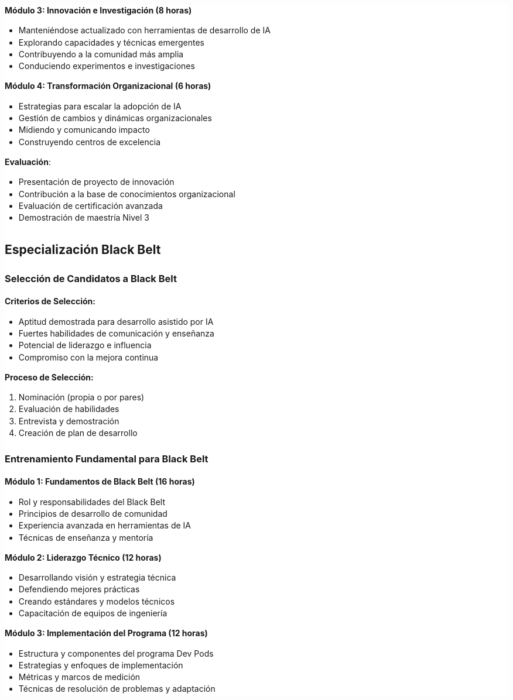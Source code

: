 **Módulo 3: Innovación e Investigación (8 horas)**
- Manteniéndose actualizado con herramientas de desarrollo de IA
- Explorando capacidades y técnicas emergentes
- Contribuyendo a la comunidad más amplia
- Conduciendo experimentos e investigaciones

**Módulo 4: Transformación Organizacional (6 horas)**
- Estrategias para escalar la adopción de IA
- Gestión de cambios y dinámicas organizacionales
- Midiendo y comunicando impacto
- Construyendo centros de excelencia

**Evaluación**:
- Presentación de proyecto de innovación
- Contribución a la base de conocimientos organizacional
- Evaluación de certificación avanzada
- Demostración de maestría Nivel 3

## Especialización Black Belt

### Selección de Candidatos a Black Belt

**Criterios de Selección:**
- Aptitud demostrada para desarrollo asistido por IA
- Fuertes habilidades de comunicación y enseñanza
- Potencial de liderazgo e influencia
- Compromiso con la mejora continua

**Proceso de Selección:**
1. Nominación (propia o por pares)
2. Evaluación de habilidades
3. Entrevista y demostración
4. Creación de plan de desarrollo

### Entrenamiento Fundamental para Black Belt

**Módulo 1: Fundamentos de Black Belt (16 horas)**
- Rol y responsabilidades del Black Belt
- Principios de desarrollo de comunidad
- Experiencia avanzada en herramientas de IA
- Técnicas de enseñanza y mentoría

**Módulo 2: Liderazgo Técnico (12 horas)**
- Desarrollando visión y estrategia técnica
- Defendiendo mejores prácticas
- Creando estándares y modelos técnicos
- Capacitación de equipos de ingeniería

**Módulo 3: Implementación del Programa (12 horas)**
- Estructura y componentes del programa Dev Pods
- Estrategias y enfoques de implementación
- Métricas y marcos de medición
- Técnicas de resolución de problemas y adaptación
